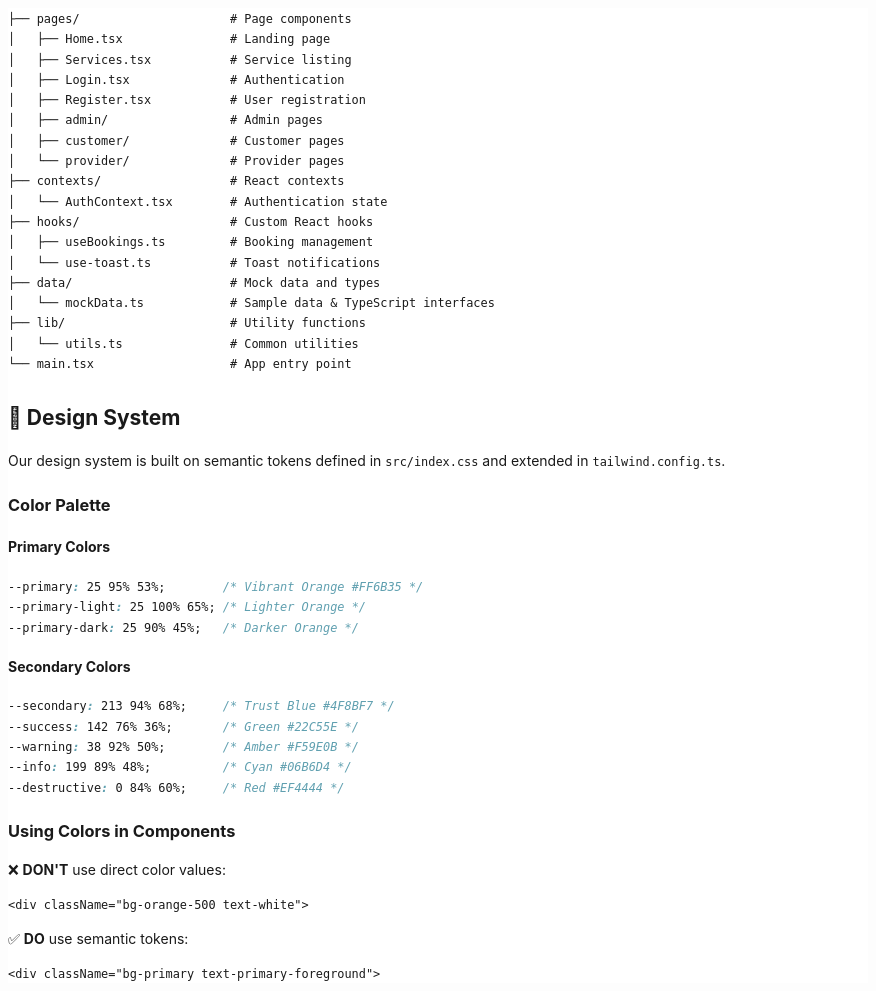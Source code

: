 ```
├── pages/                     # Page components
│   ├── Home.tsx               # Landing page
│   ├── Services.tsx           # Service listing
│   ├── Login.tsx              # Authentication
│   ├── Register.tsx           # User registration
│   ├── admin/                 # Admin pages
│   ├── customer/              # Customer pages
│   └── provider/              # Provider pages
├── contexts/                  # React contexts
│   └── AuthContext.tsx        # Authentication state
├── hooks/                     # Custom React hooks
│   ├── useBookings.ts         # Booking management
│   └── use-toast.ts           # Toast notifications
├── data/                      # Mock data and types
│   └── mockData.ts            # Sample data & TypeScript interfaces
├── lib/                       # Utility functions
│   └── utils.ts               # Common utilities
└── main.tsx                   # App entry point
```

## 🎨 Design System

Our design system is built on semantic tokens defined in `src/index.css` and extended in `tailwind.config.ts`.

### Color Palette

#### Primary Colors
```css
--primary: 25 95% 53%;        /* Vibrant Orange #FF6B35 */
--primary-light: 25 100% 65%; /* Lighter Orange */
--primary-dark: 25 90% 45%;   /* Darker Orange */
```

#### Secondary Colors
```css
--secondary: 213 94% 68%;     /* Trust Blue #4F8BF7 */
--success: 142 76% 36%;       /* Green #22C55E */
--warning: 38 92% 50%;        /* Amber #F59E0B */
--info: 199 89% 48%;          /* Cyan #06B6D4 */
--destructive: 0 84% 60%;     /* Red #EF4444 */
```

### Using Colors in Components

❌ **DON'T** use direct color values:
```tsx
<div className="bg-orange-500 text-white">
```

✅ **DO** use semantic tokens:
```tsx
<div className="bg-primary text-primary-foreground">
```
